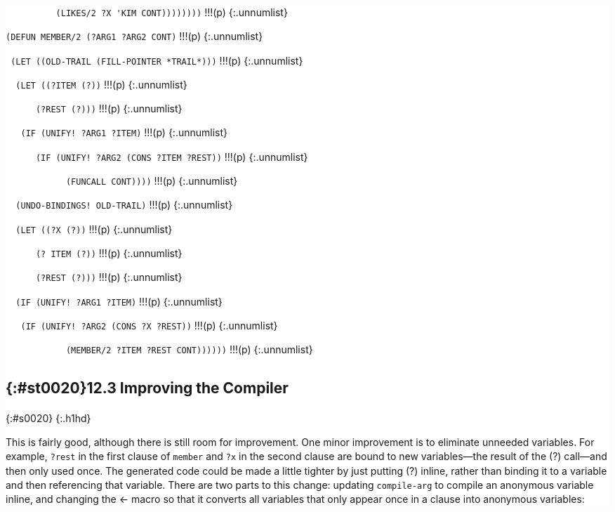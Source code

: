 `          (LIKES/2 ?X 'KIM CONT))))))))`
!!!(p) {:.unnumlist}

`(DEFUN MEMBER/2 (?ARG1 ?ARG2 CONT)`
!!!(p) {:.unnumlist}

` (LET ((OLD-TRAIL (FILL-POINTER *TRAIL*)))`
!!!(p) {:.unnumlist}

`  (LET ((?ITEM (?))`
!!!(p) {:.unnumlist}

`      (?REST (?)))`
!!!(p) {:.unnumlist}

`   (IF (UNIFY!
?ARG1 ?ITEM)`
!!!(p) {:.unnumlist}

`      (IF (UNIFY!
?ARG2 (CONS ?ITEM ?REST))`
!!!(p) {:.unnumlist}

`            (FUNCALL CONT))))`
!!!(p) {:.unnumlist}

`  (UNDO-BINDINGS!
OLD-TRAIL)`
!!!(p) {:.unnumlist}

`  (LET ((?X (?))`
!!!(p) {:.unnumlist}

`      (?
ITEM (?))`
!!!(p) {:.unnumlist}

`      (?REST (?)))`
!!!(p) {:.unnumlist}

`  (IF (UNIFY!
?ARG1 ?ITEM)`
!!!(p) {:.unnumlist}

`   (IF (UNIFY!
?ARG2 (CONS ?X ?REST))`
!!!(p) {:.unnumlist}

`            (MEMBER/2 ?ITEM ?REST CONT))))))`
!!!(p) {:.unnumlist}

## [ ](#){:#st0020}12.3 Improving the Compiler
{:#s0020}
{:.h1hd}

This is fairly good, although there is still room for improvement.
One minor improvement is to eliminate unneeded variables.
For example, `?rest` in the first clause of `member` and `?x` in the second clause are bound to new variables—the result of the (?) call—and then only used once.
The generated code could be made a little tighter by just putting (?) inline, rather than binding it to a variable and then referencing that variable.
There are two parts to this change: updating `compile-arg` to compile an anonymous variable inline, and changing the <- macro so that it converts all variables that only appear once in a clause into anonymous variables:
